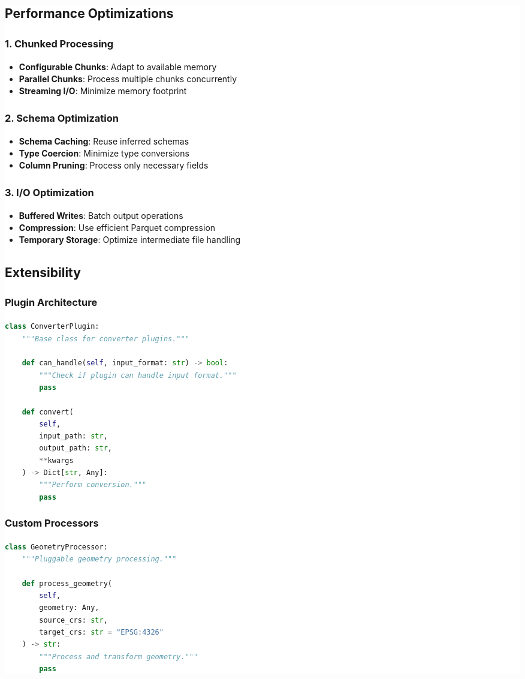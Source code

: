 ## Performance Optimizations

### 1. Chunked Processing

- **Configurable Chunks**: Adapt to available memory
- **Parallel Chunks**: Process multiple chunks concurrently
- **Streaming I/O**: Minimize memory footprint

### 2. Schema Optimization

- **Schema Caching**: Reuse inferred schemas
- **Type Coercion**: Minimize type conversions
- **Column Pruning**: Process only necessary fields

### 3. I/O Optimization

- **Buffered Writes**: Batch output operations
- **Compression**: Use efficient Parquet compression
- **Temporary Storage**: Optimize intermediate file handling

## Extensibility

### Plugin Architecture

```python
class ConverterPlugin:
    """Base class for converter plugins."""
    
    def can_handle(self, input_format: str) -> bool:
        """Check if plugin can handle input format."""
        pass
    
    def convert(
        self,
        input_path: str,
        output_path: str,
        **kwargs
    ) -> Dict[str, Any]:
        """Perform conversion."""
        pass
```

### Custom Processors

```python
class GeometryProcessor:
    """Pluggable geometry processing."""
    
    def process_geometry(
        self,
        geometry: Any,
        source_crs: str,
        target_crs: str = "EPSG:4326"
    ) -> str:
        """Process and transform geometry."""
        pass
```
